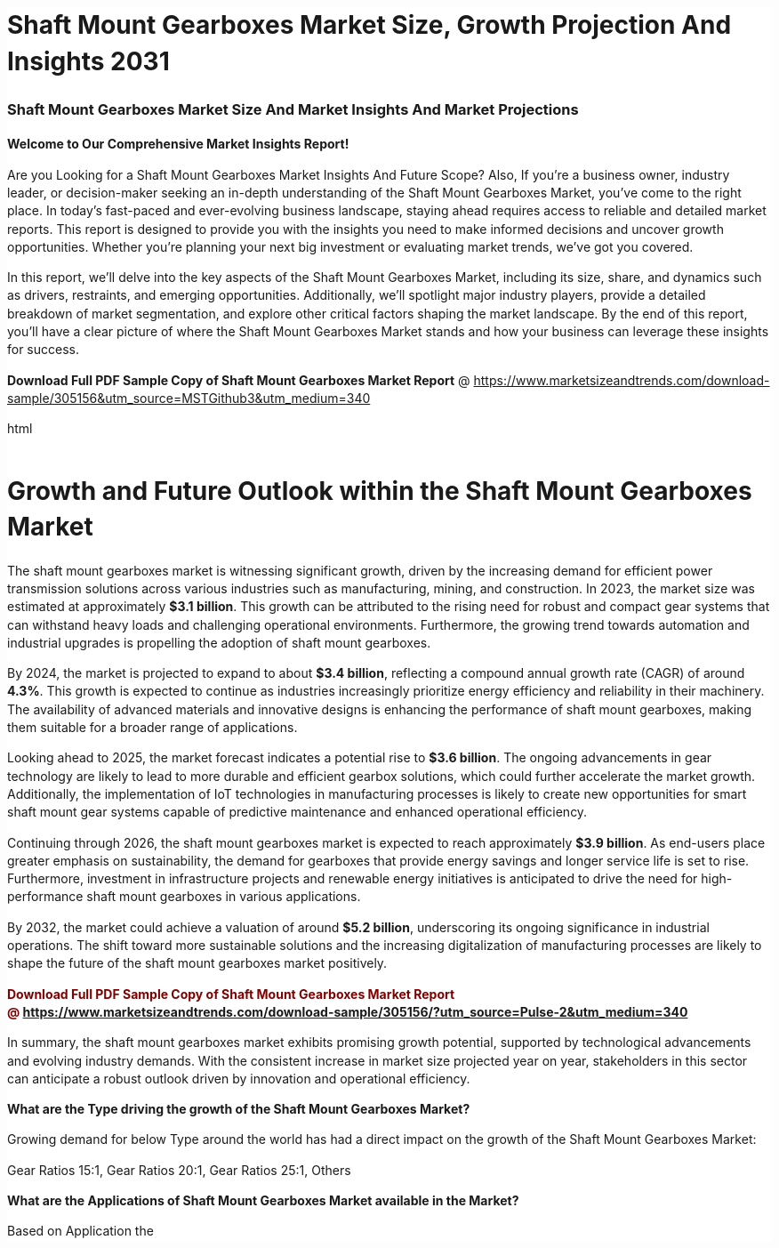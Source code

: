 <H1> Shaft Mount Gearboxes Market Size, Growth Projection And Insights 2031</H1><div class="" data-test-id=""><h3><span class="">Shaft Mount Gearboxes Market Size And Market Insights And Market Projections</span></h3></div><div class="" data-test-id=""><p><strong>Welcome to Our Comprehensive Market Insights Report!</strong></p><p>Are you Looking for a Shaft Mount Gearboxes Market Insights And Future Scope? Also, If you&rsquo;re a business owner, industry leader, or decision-maker seeking an in-depth understanding of the Shaft Mount Gearboxes Market, you&rsquo;ve come to the right place. In today&rsquo;s fast-paced and ever-evolving business landscape, staying ahead requires access to reliable and detailed market reports. This report is designed to provide you with the insights you need to make informed decisions and uncover growth opportunities. Whether you&rsquo;re planning your next big investment or evaluating market trends, we&rsquo;ve got you covered.</p><p>In this report, we&rsquo;ll delve into the key aspects of the Shaft Mount Gearboxes Market, including its size, share, and dynamics such as drivers, restraints, and emerging opportunities. Additionally, we&rsquo;ll spotlight major industry players, provide a detailed breakdown of market segmentation, and explore other critical factors shaping the market landscape. By the end of this report, you&rsquo;ll have a clear picture of where the Shaft Mount Gearboxes Market stands and how your business can leverage these insights for success.</p><p><strong>Download Full PDF Sample Copy of Shaft Mount Gearboxes Market Report</strong> @ <a href="https://www.marketsizeandtrends.com/download-sample/305156&utm_source=MSTGithub3&utm_medium=340" target="_blank">https://www.marketsizeandtrends.com/download-sample/305156&utm_source=MSTGithub3&utm_medium=340</a></p></div><div class="" data-test-id=""><p><span class="">html<!DOCTYPE html><html lang="en"><head> <meta charset="UTF-8"> <meta name="viewport" content="width=device-width, initial-scale=1.0"> <title>Growth and Future Outlook within the Shaft Mount Gearboxes Market</title></head><body> <h1>Growth and Future Outlook within the Shaft Mount Gearboxes Market</h1> <p>The shaft mount gearboxes market is witnessing significant growth, driven by the increasing demand for efficient power transmission solutions across various industries such as manufacturing, mining, and construction. In 2023, the market size was estimated at approximately <strong>$3.1 billion</strong>. This growth can be attributed to the rising need for robust and compact gear systems that can withstand heavy loads and challenging operational environments. Furthermore, the growing trend towards automation and industrial upgrades is propelling the adoption of shaft mount gearboxes.</p> <p>By 2024, the market is projected to expand to about <strong>$3.4 billion</strong>, reflecting a compound annual growth rate (CAGR) of around <strong>4.3%</strong>. This growth is expected to continue as industries increasingly prioritize energy efficiency and reliability in their machinery. The availability of advanced materials and innovative designs is enhancing the performance of shaft mount gearboxes, making them suitable for a broader range of applications.</p> <p>Looking ahead to 2025, the market forecast indicates a potential rise to <strong>$3.6 billion</strong>. The ongoing advancements in gear technology are likely to lead to more durable and efficient gearbox solutions, which could further accelerate the market growth. Additionally, the implementation of IoT technologies in manufacturing processes is likely to create new opportunities for smart shaft mount gear systems capable of predictive maintenance and enhanced operational efficiency.</p> <p>Continuing through 2026, the shaft mount gearboxes market is expected to reach approximately <strong>$3.9 billion</strong>. As end-users place greater emphasis on sustainability, the demand for gearboxes that provide energy savings and longer service life is set to rise. Furthermore, investment in infrastructure projects and renewable energy initiatives is anticipated to drive the need for high-performance shaft mount gearboxes in various applications.</p> <p>By 2032, the market could achieve a valuation of around <strong>$5.2 billion</strong>, underscoring its ongoing significance in industrial operations. The shift toward more sustainable solutions and the increasing digitalization of manufacturing processes are likely to shape the future of the shaft mount gearboxes market positively.</p> <p><strong> </p><p><strong><span style="color: #800000;">Download Full PDF Sample Copy of Shaft Mount Gearboxes Market Report @</span>&nbsp;</strong><a href="https://www.marketsizeandtrends.com/download-sample/305156/?utm_source=Pulse-2&amp;utm_medium=340">https://www.marketsizeandtrends.com/download-sample/305156/?utm_source=Pulse-2&amp;utm_medium=340</a></p></strong></p> <p>In summary, the shaft mount gearboxes market exhibits promising growth potential, supported by technological advancements and evolving industry demands. With the consistent increase in market size projected year on year, stakeholders in this sector can anticipate a robust outlook driven by innovation and operational efficiency.</p></body></html></span></p><p><strong><span class="">What are the&nbsp;Type driving the growth of the Shaft Mount Gearboxes Market?</span></strong></p></div><div class="" data-test-id=""><p><span class="">Growing demand for below Type around the world has had a direct impact on the growth of the Shaft Mount Gearboxes Market:</span></p></div><div class="" data-test-id=""><p>Gear Ratios 15:1, Gear Ratios 20:1, Gear Ratios 25:1, Others</p><p><span class=""><strong>What are the&nbsp;Applications&nbsp;of Shaft Mount Gearboxes Market available in the Market?</strong></span></p></div><div class="" data-test-id=""><p><span class="">Based on Application the